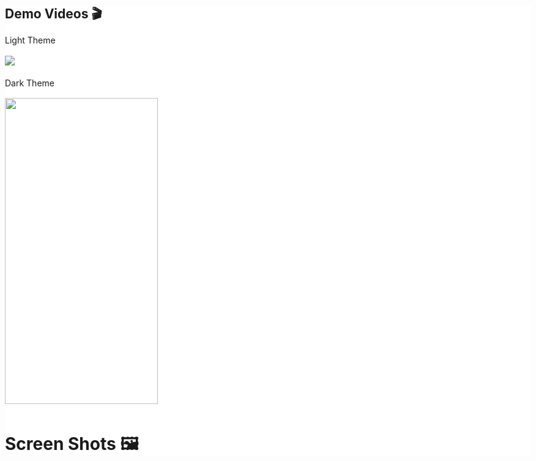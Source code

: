 ## Demo Videos 🎬
Light Theme
<p>
  <img src="demo_light_2.gif">
</p>

Dark Theme
<p>
  <img src="demo_gif/demo_dark.gif" height="500" width="250">
</p>


# Screen Shots 🖼
<p align="top">
